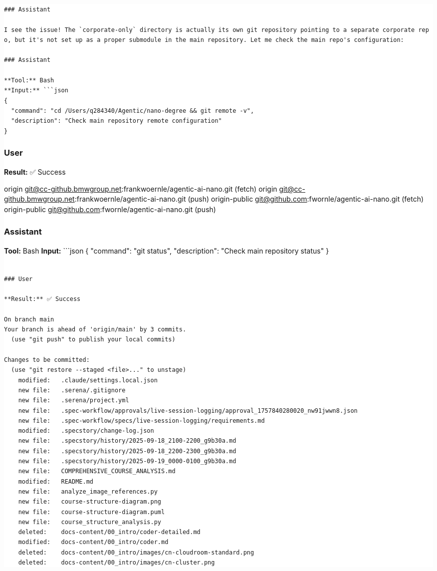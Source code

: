```
### Assistant

I see the issue! The `corporate-only` directory is actually its own git repository pointing to a separate corporate repo, but it's not set up as a proper submodule in the main repository. Let me check the main repo's configuration:

### Assistant

**Tool:** Bash
**Input:** ```json
{
  "command": "cd /Users/q284340/Agentic/nano-degree && git remote -v",
  "description": "Check main repository remote configuration"
}
```

### User

**Result:** ✅ Success

origin	git@cc-github.bmwgroup.net:frankwoernle/agentic-ai-nano.git (fetch)
origin	git@cc-github.bmwgroup.net:frankwoernle/agentic-ai-nano.git (push)
origin-public	git@github.com:fwornle/agentic-ai-nano.git (fetch)
origin-public	git@github.com:fwornle/agentic-ai-nano.git (push)

### Assistant

**Tool:** Bash
**Input:** ```json
{
  "command": "git status",
  "description": "Check main repository status"
}
```

### User

**Result:** ✅ Success

On branch main
Your branch is ahead of 'origin/main' by 3 commits.
  (use "git push" to publish your local commits)

Changes to be committed:
  (use "git restore --staged <file>..." to unstage)
	modified:   .claude/settings.local.json
	new file:   .serena/.gitignore
	new file:   .serena/project.yml
	new file:   .spec-workflow/approvals/live-session-logging/approval_1757840280020_nw91jwwn8.json
	new file:   .spec-workflow/specs/live-session-logging/requirements.md
	modified:   .specstory/change-log.json
	new file:   .specstory/history/2025-09-18_2100-2200_g9b30a.md
	new file:   .specstory/history/2025-09-18_2200-2300_g9b30a.md
	new file:   .specstory/history/2025-09-19_0000-0100_g9b30a.md
	new file:   COMPREHENSIVE_COURSE_ANALYSIS.md
	modified:   README.md
	new file:   analyze_image_references.py
	new file:   course-structure-diagram.png
	new file:   course-structure-diagram.puml
	new file:   course_structure_analysis.py
	deleted:    docs-content/00_intro/coder-detailed.md
	modified:   docs-content/00_intro/coder.md
	deleted:    docs-content/00_intro/images/cn-cloudroom-standard.png
	deleted:    docs-content/00_intro/images/cn-cluster.png
```